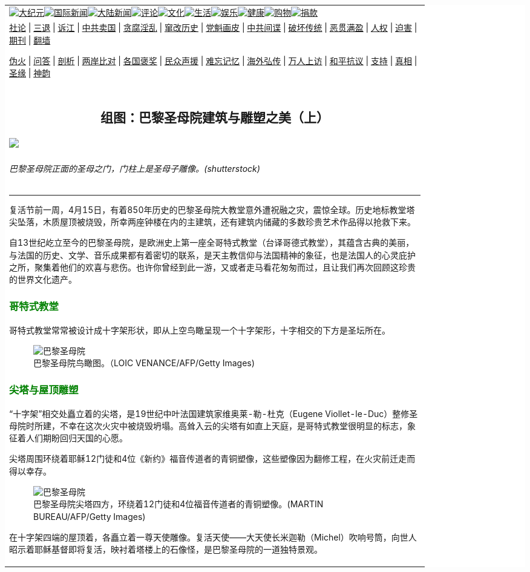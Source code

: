 <a name="1" id="1" target="_blank"></a><span id="1"></span>
<table align=center border="0"><tr><td colspan="2" VALIGN=TOP><a href="/gb/nsc413.md#1"><img src="https://raw.githubusercontent.com/jbnpp2467/www/master/t/djy/1.jpg" title="大纪元"></a><a href="/gb/n24hr.md#1"><img src="https://raw.githubusercontent.com/jbnpp2467/www/master/t/djy/3.jpg" title="国际新闻"></a><a href="/gb/nsc413.md#1"><img src="https://raw.githubusercontent.com/jbnpp2467/www/master/t/djy/4.jpg" title="大陆新闻"></a><a href="/gb/news392.md#1"><img src="https://raw.githubusercontent.com/jbnpp2467/www/master/t/djy/5.jpg" title="评论"></a><a href="/gb/news2007.md#1"><img src="https://raw.githubusercontent.com/jbnpp2467/www/master/t/djy/6.jpg" title="文化"></a><a href="/gb/news2008.md#1"><img src="https://raw.githubusercontent.com/jbnpp2467/www/master/t/djy/7.jpg" title="生活"></a><a href="/gb/ncyule.md#1"><img src="https://raw.githubusercontent.com/jbnpp2467/www/master/t/djy/8.jpg" title="娱乐"></a><a href="/gb/nsc1002.md#1"><img src="https://raw.githubusercontent.com/jbnpp2467/www/master/t/djy/9.jpg" title="健康"><a href="https://www.youlucky.com"><img src="https://raw.githubusercontent.com/jbnpp2467/www/master/t/djy/10.jpg" title="购物"></a><a href="https://donate.epochtimes.com/?utm_medium=epochtimes&utm_source=referral&utm_campaign=donate_button_djyarticleheader"><img src="https://raw.githubusercontent.com/jbnpp2467/www/master/t/djy/12.jpg" title="捐款"></a></td></tr>
<tr><td colspan="2" VALIGN=TOP><a target="_blank" href="/gb/9p.md#1">社论</a> | <a target="_blank" href="/gb/nf5657.md#1">三退</a> | <a target="_blank" href="/gb/nf6124.md#1">诉江</a> | <a target="_blank" href="/gb/nf1176117.md#1">中共卖国</a> | <a target="_blank" href="/gb/nf5773.md#1">贪腐淫乱</a> | <a target="_blank" href="/gb/nf1176115.md#1">窜改历史</a> | <a target="_blank" href="/gb/nf1176107.md#1">党魁画皮</a> | <a target="_blank" href="/gb/nf1320400.md#1">中共间谍</a> | <a target="_blank" href="/gb/nf1176114.md#1">破坏传统</a> | <a target="_blank" href="https://github.com/jbnpp2467/ntdtv/blob/master/gb/prog447_1.md#1">恶贯满盈</a> | <a target="_blank" href="/gb/ncid278.md#1">人权</a> | <a target="_blank" href="/gb/nf1176111.md#1">迫害</a> | <a target="_blank" href="https://gitlab.com/szzdlab/mh-qikan/blob/master/README.md#1">期刊</a> | <a target="_blank" href="https://github.com/bannedbook/fanqiang/wiki">翻墙</a></p><p><a target="_blank" href="/gb/nf5562.md#1">伪火</a> | <a target="_blank" href="/gb/nf4378.md#1">问答</a> | <a target="_blank" href="/gb/nf5792.md#1">剖析</a> | <a target="_blank" href="/gb/nf5735.md#1">两岸比对</a> | <a target="_blank" href="/gb/nf6119.md#1">各国褒奖</a> | <a target="_blank" href="/gb/nf6120.md#1">民众声援</a> | <a target="_blank" href="/gb/nf1188594.md#1">难忘记忆</a> | <a target="_blank" href="/gb/nf3180.md#1">海外弘传</a> | <a target="_blank" href="/gb/nf5410.md#1">万人上访</a> | <a target="_blank" href="https://github.com/jbnpp2467/ntdtv/blob/master/gb/prog1530_1.md#1">和平抗议</a> | <a target="_blank" href="/gb/nf4386.md#1">支持</a> | <a target="_blank" href="/gb/nf4389.md#1">真相</a> | <a target="_blank" href="/gb/nf5790.md#1">圣缘</a> | <a target="_blank" href="/gb/nf4786.md#1">神韵</a></td></tr>
<tr><td VALIGN=TOP width="626"><h2 align=center>组图：巴黎圣母院建筑与雕塑之美（上）</h2>
<img width="600" src="https://i.epochtimes.com/assets/uploads/2019/04/shutterstock_80371585-600x400.jpg" />
<h6>巴黎圣母院正面的圣母之门，门柱上是圣母子雕像。(shutterstock)
</h6>
<hr>
<p>复活节前一周，4月15日，有着850年历史的<ahref="/gb/tag/%E5%B7%B4%E9%BB%8E%E5%9C%A3%E6%AF%8D%E9%99%A2.md#1">巴黎圣母院</a>大教堂意外遭祝融之灾，震惊全球。历史地标教堂塔尖坠落，木质屋顶被烧毁，所幸两座钟楼在内的主建筑，还有建筑内储藏的多数珍贵艺术作品得以抢救下来。</p>
<p>自13世纪屹立至今的<ahref="/gb/tag/%E5%B7%B4%E9%BB%8E%E5%9C%A3%E6%AF%8D%E9%99%A2.md#1">巴黎圣母院</a>，是欧洲史上第一座全<ahref="/gb/tag/%E5%93%A5%E7%89%B9%E5%BC%8F%E6%95%99%E5%A0%82.md#1">哥特式教堂</a>（台译<ahref="/gb/tag/%E5%93%A5%E5%BE%B7%E5%BC%8F%E6%95%99%E5%A0%82.md#1">哥德式教堂</a>），其蕴含古典的美丽，与法国的历史、文学、音乐成果都有着密切的联系，是天主教信仰与法国精神的象征，也是法国人的心灵庇护之所，聚集着他们的欢喜与悲伤。也许你曾经到此一游，又或者走马看花匆匆而过，且让我们再次回顾这珍贵的世界文化遗产。</p>
<h3><span style="color: #008000;"><ahref="/gb/tag/%E5%93%A5%E7%89%B9%E5%BC%8F%E6%95%99%E5%A0%82.md#1">哥特式教堂</a></span></h3>
<p>哥特式教堂常常被设计成十字架形状，即从上空鸟瞰呈现一个十字架形，十字相交的下方是圣坛所在。</p>
<figure id="attachment_11198768" style="width: 600px" class="wp-caption aligncenter"><ahref="https://i.epochtimes.com/assets/uploads/2019/04/20190419_shouhuihsu_Notre-Dame_GettyImages-157852281_17.jpg"><img class="size-large wp-image-11198768" src="https://i.epochtimes.com/assets/uploads/2019/04/20190419_shouhuihsu_Notre-Dame_GettyImages-157852281_17-600x411.jpg" alt="巴黎圣母院" width="600" b="411" /></a><figcaption class="wp-caption-text">巴黎圣母院鸟瞰图。（LOIC VENANCE/AFP/Getty Images)</figcaption></figure>
<h3><span style="color: #008000;"><ahref="/gb/tag/%E5%B0%96%E5%A1%94.md#1">尖塔</a>与屋顶雕塑</span></h3>
<p>“十字架”相交处矗立着的<ahref="/gb/tag/%E5%B0%96%E5%A1%94.md#1">尖塔</a>，是19世纪中叶法国建筑家维奥莱-勒-杜克（Eugene Viollet-le-Duc）整修圣母院时所建，不幸在这次火灾中被烧毁坍塌。高耸入云的尖塔有如直上天庭，是哥特式教堂很明显的标志，象征着人们期盼回归天国的心愿。</p>
<p>尖塔周围环绕着耶稣12门徒和4位《新约》福音传道者的青铜塑像，这些塑像因为翻修工程，在火灾前迁走而得以幸存。</p>
<figure id="attachment_11199928" style="width: 600px" class="wp-caption aligncenter"><ahref="https://i.epochtimes.com/assets/uploads/2019/04/20190419_shouhuihsu_Notre-Dame_GettyImages-802867170_23.jpg"><img class="size-large wp-image-11199928" src="https://i.epochtimes.com/assets/uploads/2019/04/20190419_shouhuihsu_Notre-Dame_GettyImages-802867170_23-600x400.jpg" alt="巴黎圣母院" width="600" b="400" /></a><figcaption class="wp-caption-text">巴黎圣母院尖塔四方，环绕着12门徒和4位福音传道者的青铜塑像。(MARTIN BUREAU/AFP/Getty Images)</figcaption></figure>
<p>在十字架四端的屋顶着，各矗立着一尊天使雕像。复活天使——大天使长米迦勒（Michel）吹响号筒，向世人昭示着耶稣基督即将复活，映衬着塔楼上的石像怪，是巴黎圣母院的一道独特景观。</p>